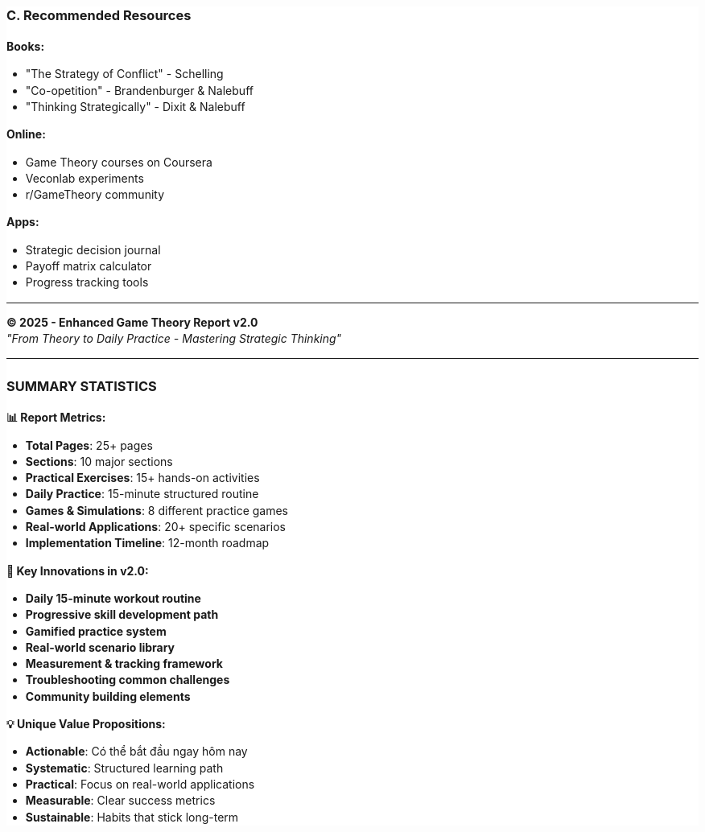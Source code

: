 ### C. Recommended Resources

**Books:**
- "The Strategy of Conflict" - Schelling
- "Co-opetition" - Brandenburger & Nalebuff
- "Thinking Strategically" - Dixit & Nalebuff

**Online:**
- Game Theory courses on Coursera
- Veconlab experiments
- r/GameTheory community

**Apps:**
- Strategic decision journal
- Payoff matrix calculator
- Progress tracking tools

---

**© 2025 - Enhanced Game Theory Report v2.0**  
*"From Theory to Daily Practice - Mastering Strategic Thinking"*

---

### SUMMARY STATISTICS

**📊 Report Metrics:**
- **Total Pages**: 25+ pages
- **Sections**: 10 major sections
- **Practical Exercises**: 15+ hands-on activities
- **Daily Practice**: 15-minute structured routine
- **Games & Simulations**: 8 different practice games
- **Real-world Applications**: 20+ specific scenarios
- **Implementation Timeline**: 12-month roadmap

**🎯 Key Innovations in v2.0:**
- **Daily 15-minute workout routine**
- **Progressive skill development path**
- **Gamified practice system**
- **Real-world scenario library**
- **Measurement & tracking framework**
- **Troubleshooting common challenges**
- **Community building elements**

**💡 Unique Value Propositions:**
- **Actionable**: Có thể bắt đầu ngay hôm nay
- **Systematic**: Structured learning path
- **Practical**: Focus on real-world applications
- **Measurable**: Clear success metrics
- **Sustainable**: Habits that stick long-term

